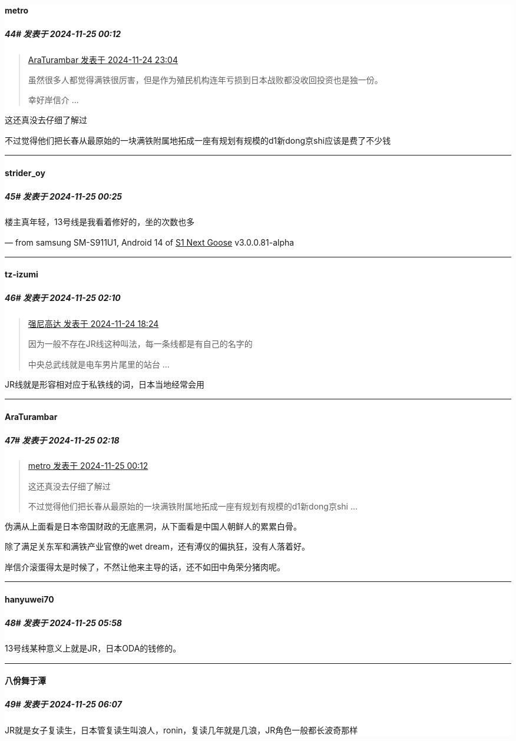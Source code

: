 ####  metro  
##### 44#       发表于 2024-11-25 00:12

<blockquote><a href="httphttps://bbs.saraba1st.com/2b/forum.php?mod=redirect&amp;goto=findpost&amp;pid=66766289&amp;ptid=2208038" target="_blank">AraTurambar 发表于 2024-11-24 23:04</a>

虽然很多人都觉得满铁很厉害，但是作为殖民机构连年亏损到日本战败都没收回投资也是独一份。

幸好岸信介 ...</blockquote>
这还真没去仔细了解过

不过觉得他们把长春从最原始的一块满铁附属地拓成一座有规划有规模的d1新dong京shi应该是费了不少钱


*****

####  strider_oy  
##### 45#       发表于 2024-11-25 00:25

楼主真年轻，13号线是我看着修好的，坐的次数也多

— from samsung SM-S911U1, Android 14 of [S1 Next Goose](https://pan.baidu.com/s/1mi43uRm) v3.0.0.81-alpha


*****

####  tz-izumi  
##### 46#       发表于 2024-11-25 02:10

<blockquote><a href="httphttps://bbs.saraba1st.com/2b/forum.php?mod=redirect&amp;goto=findpost&amp;pid=66764937&amp;ptid=2208038" target="_blank">强尼高达 发表于 2024-11-24 18:24</a>

因为一般不存在JR线这种叫法，每一条线都是有自己的名字的

中央总武线就是电车男片尾里的站台 ...</blockquote>
JR线就是形容相对应于私铁线的词，日本当地经常会用


*****

####  AraTurambar  
##### 47#       发表于 2024-11-25 02:18

<blockquote><a href="httphttps://bbs.saraba1st.com/2b/forum.php?mod=redirect&amp;goto=findpost&amp;pid=66766629&amp;ptid=2208038" target="_blank">metro 发表于 2024-11-25 00:12</a>

这还真没去仔细了解过

不过觉得他们把长春从最原始的一块满铁附属地拓成一座有规划有规模的d1新dong京shi ...</blockquote>
伪满从上面看是日本帝国财政的无底黑洞，从下面看是中国人朝鲜人的累累白骨。

除了满足关东军和满铁产业官僚的wet dream，还有溥仪的偏执狂，没有人落着好。

岸信介滚蛋得太是时候了，不然让他来主导的话，还不如田中角荣分猪肉呢。


*****

####  hanyuwei70  
##### 48#       发表于 2024-11-25 05:58

13号线某种意义上就是JR，日本ODA的钱修的。


*****

####  八佾舞于潭  
##### 49#       发表于 2024-11-25 06:07

JR就是女子复读生，日本管复读生叫浪人，ronin，复读几年就是几浪，JR角色一般都长波奇那样

